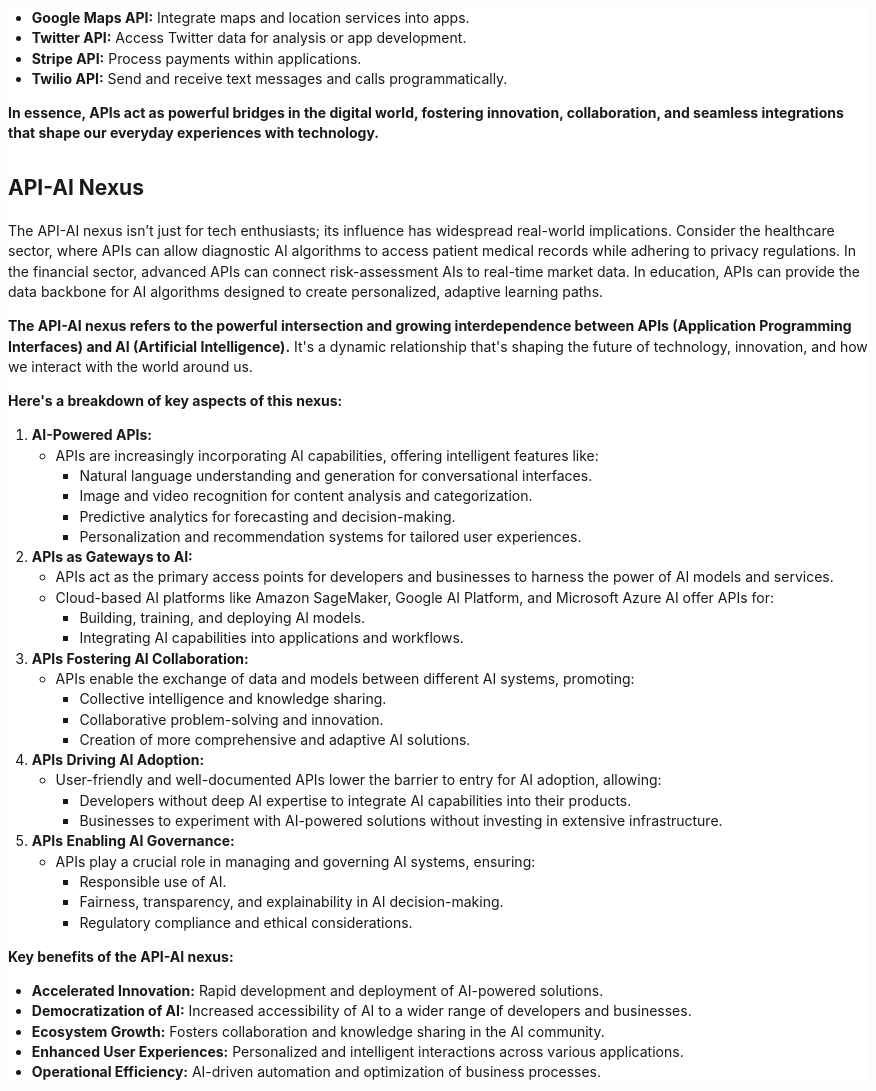- **Google Maps API:** Integrate maps and location services into apps.
- **Twitter API:** Access Twitter data for analysis or app development.
- **Stripe API:** Process payments within applications.
- **Twilio API:** Send and receive text messages and calls programmatically.

**In essence, APIs act as powerful bridges in the digital world, fostering innovation, collaboration, and seamless integrations that shape our everyday experiences with technology.**


## API-AI Nexus

The API-AI nexus isn’t just for tech enthusiasts; its influence has widespread real-world implications. Consider the healthcare sector, where APIs can allow diagnostic AI algorithms to access patient medical records while adhering to privacy regulations. In the financial sector, advanced APIs can connect risk-assessment AIs to real-time market data. In education, APIs can provide the data backbone for AI algorithms designed to create personalized, adaptive learning paths.

 **The API-AI nexus refers to the powerful intersection and growing interdependence between APIs (Application Programming Interfaces) and AI (Artificial Intelligence).** It's a dynamic relationship that's shaping the future of technology, innovation, and how we interact with the world around us.

**Here's a breakdown of key aspects of this nexus:**

1. **AI-Powered APIs:**
   - APIs are increasingly incorporating AI capabilities, offering intelligent features like:
     - Natural language understanding and generation for conversational interfaces.
     - Image and video recognition for content analysis and categorization.
     - Predictive analytics for forecasting and decision-making.
     - Personalization and recommendation systems for tailored user experiences.
2. **APIs as Gateways to AI:**
   - APIs act as the primary access points for developers and businesses to harness the power of AI models and services.
   - Cloud-based AI platforms like Amazon SageMaker, Google AI Platform, and Microsoft Azure AI offer APIs for:
     - Building, training, and deploying AI models.
     - Integrating AI capabilities into applications and workflows.
3. **APIs Fostering AI Collaboration:**
   - APIs enable the exchange of data and models between different AI systems, promoting:
     - Collective intelligence and knowledge sharing.
     - Collaborative problem-solving and innovation.
     - Creation of more comprehensive and adaptive AI solutions.
4. **APIs Driving AI Adoption:**
   - User-friendly and well-documented APIs lower the barrier to entry for AI adoption, allowing:
     - Developers without deep AI expertise to integrate AI capabilities into their products.
     - Businesses to experiment with AI-powered solutions without investing in extensive infrastructure.
5. **APIs Enabling AI Governance:**
   - APIs play a crucial role in managing and governing AI systems, ensuring:
     - Responsible use of AI.
     - Fairness, transparency, and explainability in AI decision-making.
     - Regulatory compliance and ethical considerations.

**Key benefits of the API-AI nexus:**

- **Accelerated Innovation:** Rapid development and deployment of AI-powered solutions.
- **Democratization of AI:** Increased accessibility of AI to a wider range of developers and businesses.
- **Ecosystem Growth:** Fosters collaboration and knowledge sharing in the AI community.
- **Enhanced User Experiences:** Personalized and intelligent interactions across various applications.
- **Operational Efficiency:** AI-driven automation and optimization of business processes.
